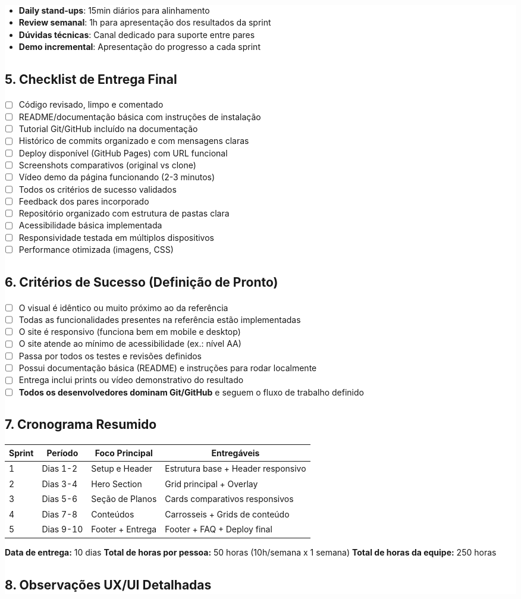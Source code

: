 - **Daily stand-ups**: 15min diários para alinhamento
- **Review semanal**: 1h para apresentação dos resultados da sprint
- **Dúvidas técnicas**: Canal dedicado para suporte entre pares
- **Demo incremental**: Apresentação do progresso a cada sprint

## 5. Checklist de Entrega Final

- [ ] Código revisado, limpo e comentado
- [ ] README/documentação básica com instruções de instalação
- [ ] Tutorial Git/GitHub incluído na documentação
- [ ] Histórico de commits organizado e com mensagens claras
- [ ] Deploy disponível (GitHub Pages) com URL funcional
- [ ] Screenshots comparativos (original vs clone)
- [ ] Vídeo demo da página funcionando (2-3 minutos)
- [ ] Todos os critérios de sucesso validados
- [ ] Feedback dos pares incorporado
- [ ] Repositório organizado com estrutura de pastas clara
- [ ] Acessibilidade básica implementada
- [ ] Responsividade testada em múltiplos dispositivos
- [ ] Performance otimizada (imagens, CSS)

## 6. Critérios de Sucesso (Definição de Pronto)

- [ ] O visual é idêntico ou muito próximo ao da referência
- [ ] Todas as funcionalidades presentes na referência estão implementadas
- [ ] O site é responsivo (funciona bem em mobile e desktop)
- [ ] O site atende ao mínimo de acessibilidade (ex.: nível AA)
- [ ] Passa por todos os testes e revisões definidos
- [ ] Possui documentação básica (README) e instruções para rodar localmente
- [ ] Entrega inclui prints ou vídeo demonstrativo do resultado
- [ ] **Todos os desenvolvedores dominam Git/GitHub** e seguem o fluxo de trabalho definido

## 7. Cronograma Resumido

| Sprint | Período | Foco Principal | Entregáveis |
|--------|---------|----------------|-------------|
| 1 | Dias 1-2 | Setup e Header | Estrutura base + Header responsivo |
| 2 | Dias 3-4 | Hero Section | Grid principal + Overlay |
| 3 | Dias 5-6 | Seção de Planos | Cards comparativos responsivos |
| 4 | Dias 7-8 | Conteúdos | Carrosseis + Grids de conteúdo |
| 5 | Dias 9-10 | Footer + Entrega | Footer + FAQ + Deploy final |

**Data de entrega:** 10 dias
**Total de horas por pessoa:** 50 horas (10h/semana x 1 semana)
**Total de horas da equipe:** 250 horas

## 8. Observações UX/UI Detalhadas
